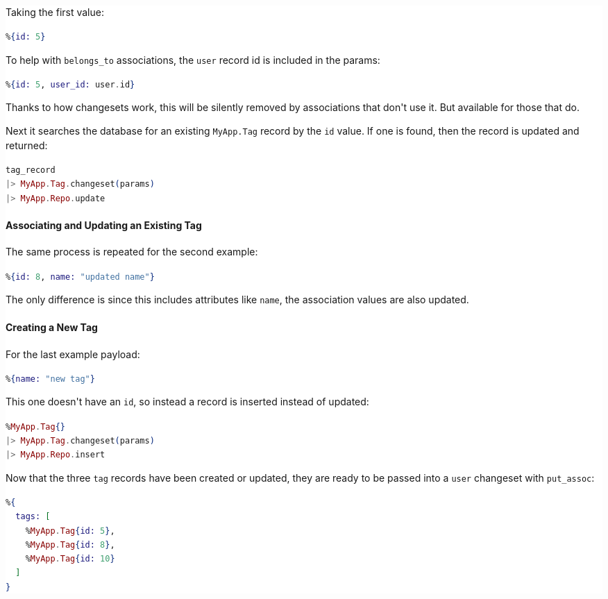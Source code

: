 Taking the first value:

```elixir
%{id: 5}
```

To help with `belongs_to` associations, the `user` record id is included in the params:

```elixir
%{id: 5, user_id: user.id}
```

Thanks to how changesets work, this will be silently removed by associations that don't use it. But available for those that do.

Next it searches the database for an existing `MyApp.Tag` record by the `id` value. If one is found, then the record is updated and returned:

```elixir
tag_record
|> MyApp.Tag.changeset(params)
|> MyApp.Repo.update
```

#### Associating and Updating an Existing Tag

The same process is repeated for the second example:

```elixir
%{id: 8, name: "updated name"}
```

The only difference is since this includes attributes like `name`, the association values are also updated.

#### Creating a New Tag

For the last example payload:

```elixir
%{name: "new tag"}
```

This one doesn't have an `id`, so instead a record is inserted instead of updated:

```elixir
%MyApp.Tag{}
|> MyApp.Tag.changeset(params)
|> MyApp.Repo.insert
```

Now that the three `tag` records have been created or updated, they are ready to be passed into a `user` changeset with `put_assoc`:

```elixir
%{
  tags: [
    %MyApp.Tag{id: 5},
    %MyApp.Tag{id: 8},
    %MyApp.Tag{id: 10}
  ]
}
```
